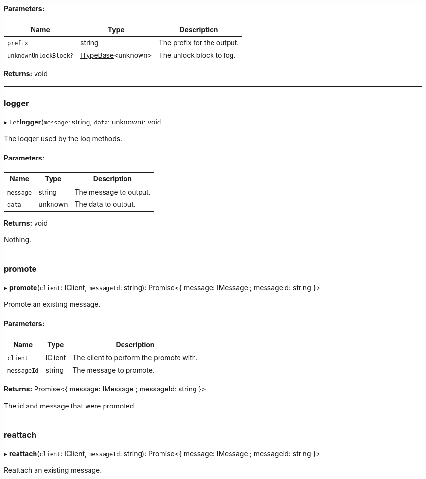 #### Parameters:

Name | Type | Description |
------ | ------ | ------ |
`prefix` | string | The prefix for the output. |
`unknownUnlockBlock?` | [ITypeBase](interfaces/itypebase.md)<unknown\> | The unlock block to log.  |

**Returns:** void

___

### logger

▸ `Let`**logger**(`message`: string, `data`: unknown): void

The logger used by the log methods.

#### Parameters:

Name | Type | Description |
------ | ------ | ------ |
`message` | string | The message to output. |
`data` | unknown | The data to output. |

**Returns:** void

Nothing.

___

### promote

▸ **promote**(`client`: [IClient](interfaces/iclient.md), `messageId`: string): Promise<{ message: [IMessage](interfaces/imessage.md) ; messageId: string  }\>

Promote an existing message.

#### Parameters:

Name | Type | Description |
------ | ------ | ------ |
`client` | [IClient](interfaces/iclient.md) | The client to perform the promote with. |
`messageId` | string | The message to promote. |

**Returns:** Promise<{ message: [IMessage](interfaces/imessage.md) ; messageId: string  }\>

The id and message that were promoted.

___

### reattach

▸ **reattach**(`client`: [IClient](interfaces/iclient.md), `messageId`: string): Promise<{ message: [IMessage](interfaces/imessage.md) ; messageId: string  }\>

Reattach an existing message.
